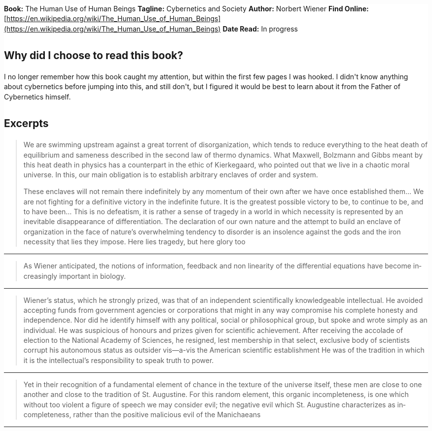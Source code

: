 **Book:** The Human Use of Human Beings
**Tagline:** Cybernetics and Society
**Author:** Norbert Wiener
**Find Online:** [https://en.wikipedia.org/wiki/The_Human_Use_of_Human_Beings](https://en.wikipedia.org/wiki/The_Human_Use_of_Human_Beings)
**Date Read:** In progress

## Why did I choose to read this book?
I no longer remember how this book caught my attention, but within the first few pages I was hooked. I didn't know anything about cybernetics before jumping into this, and still don't, but I figured it would be best to learn about it from the Father of Cybernetics himself.

## Excerpts
> We are swimming upstream against a great torrent of disorganiza­tion, which tends to reduce everything to the heat death of equilibrium and sameness described in the second law of thermo­ dynamics. What Maxwell, Bolzmann and Gibbs meant by this heat death in physics has a counterpart in the ethic of Kierkegaard, who pointed out that we live in a chaotic moral universe. In this, our main obligation is to establish arbitrary enclaves of order and system. 
> 
> These enclaves will not remain there indefinitely by any momentum of their own after we have once established them… We are not fighting for a definitive victory in the indefinite future. It is the greatest possible victory to be, to continue to be, and to have been… This is no defeatism, it is rather a sense of tragedy in a world in which necessity is represented by an inevitable disappear­ance of differentiation. The declaration of our own nature and the attempt to build an enclave of organization in the face of nature’s overwhelming tendency to disorder is an insolence against the gods and the iron necessity that lies they impose. Here lies tragedy, but here glory too

---

> As Wiener anticipated, the notions of information, feedback and non­ linearity of the differential equations have become in­ creasingly important in biology.

---

> Wiener’s status, which he strongly prized, was that of an independent scientifically knowledgeable intellectual. He avoided accepting funds from government agencies or corporations that might in any way compromise his complete honesty and independence. Nor did he identify himself with any political, social or philosophical group, but spoke and wrote simply as an individual. He was suspicious of honours and prizes given for scientific achievement. After receiving the accolade of election to the National Academy of Sciences, he resigned, lest membership in that select, exclusive body of scientists corrupt his autonomous status as outsider vis—a-vis the American scientific establishment He was of the tradition in which it is the intellectual’s responsibility to speak truth to power.

---

> Yet in their recognition of a fundamental ele­ment of chance in the texture of the universe itself, these men are close to one another and close to the tradition of St. Augustine. For this random element, this organic incompleteness, is one which without too violent a figure of speech we may consider evil; the negative evil which St. Augustine characterizes as in­ completeness, rather than the positive malicious evil of the Manichaeans

---
